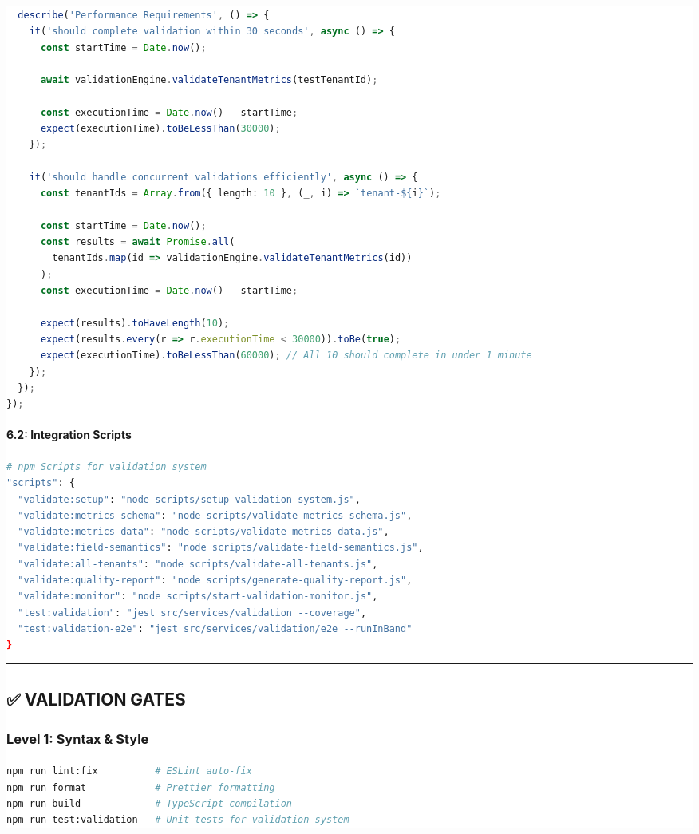 ```typescript
  describe('Performance Requirements', () => {
    it('should complete validation within 30 seconds', async () => {
      const startTime = Date.now();
      
      await validationEngine.validateTenantMetrics(testTenantId);
      
      const executionTime = Date.now() - startTime;
      expect(executionTime).toBeLessThan(30000);
    });

    it('should handle concurrent validations efficiently', async () => {
      const tenantIds = Array.from({ length: 10 }, (_, i) => `tenant-${i}`);
      
      const startTime = Date.now();
      const results = await Promise.all(
        tenantIds.map(id => validationEngine.validateTenantMetrics(id))
      );
      const executionTime = Date.now() - startTime;

      expect(results).toHaveLength(10);
      expect(results.every(r => r.executionTime < 30000)).toBe(true);
      expect(executionTime).toBeLessThan(60000); // All 10 should complete in under 1 minute
    });
  });
});
```

#### 6.2: Integration Scripts
```bash
# npm Scripts for validation system
"scripts": {
  "validate:setup": "node scripts/setup-validation-system.js",
  "validate:metrics-schema": "node scripts/validate-metrics-schema.js",
  "validate:metrics-data": "node scripts/validate-metrics-data.js",
  "validate:field-semantics": "node scripts/validate-field-semantics.js",
  "validate:all-tenants": "node scripts/validate-all-tenants.js",
  "validate:quality-report": "node scripts/generate-quality-report.js",
  "validate:monitor": "node scripts/start-validation-monitor.js",
  "test:validation": "jest src/services/validation --coverage",
  "test:validation-e2e": "jest src/services/validation/e2e --runInBand"
}
```

---

## ✅ VALIDATION GATES

### Level 1: Syntax & Style
```bash
npm run lint:fix          # ESLint auto-fix
npm run format            # Prettier formatting  
npm run build             # TypeScript compilation
npm run test:validation   # Unit tests for validation system
```

